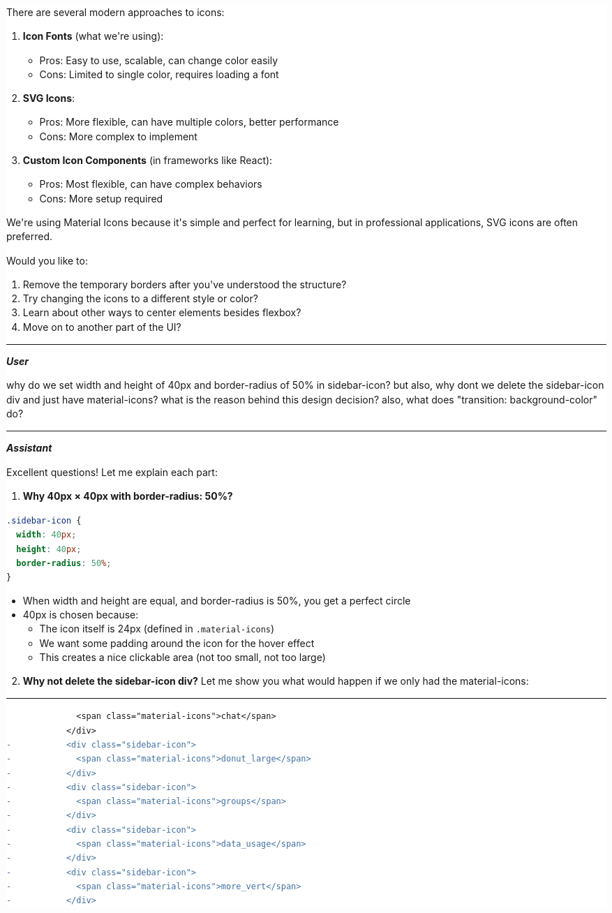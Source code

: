 There are several modern approaches to icons:
1. **Icon Fonts** (what we're using):
   - Pros: Easy to use, scalable, can change color easily
   - Cons: Limited to single color, requires loading a font

2. **SVG Icons**:
   - Pros: More flexible, can have multiple colors, better performance
   - Cons: More complex to implement

3. **Custom Icon Components** (in frameworks like React):
   - Pros: Most flexible, can have complex behaviors
   - Cons: More setup required

We're using Material Icons because it's simple and perfect for learning, but in professional applications, SVG icons are often preferred.

Would you like to:
1. Remove the temporary borders after you've understood the structure?
2. Try changing the icons to a different style or color?
3. Learn about other ways to center elements besides flexbox?
4. Move on to another part of the UI?

---

_**User**_

why do we set width and height of 40px and border-radius of 50% in sidebar-icon? but also, why dont we delete the sidebar-icon div and just have material-icons? what is the reason behind this design decision? also, what does "transition: background-color" do?

---

_**Assistant**_

Excellent questions! Let me explain each part:

1. **Why 40px × 40px with border-radius: 50%?**
```css
.sidebar-icon {
  width: 40px;
  height: 40px;
  border-radius: 50%;
}
```
- When width and height are equal, and border-radius is 50%, you get a perfect circle
- 40px is chosen because:
  - The icon itself is 24px (defined in `.material-icons`)
  - We want some padding around the icon for the hover effect
  - This creates a nice clickable area (not too small, not too large)

2. **Why not delete the sidebar-icon div?**
Let me show you what would happen if we only had the material-icons:

---

```diff
              <span class="material-icons">chat</span>
            </div>
-           <div class="sidebar-icon">
-             <span class="material-icons">donut_large</span>
-           </div>
-           <div class="sidebar-icon">
-             <span class="material-icons">groups</span>
-           </div>
-           <div class="sidebar-icon">
-             <span class="material-icons">data_usage</span>
-           </div>
-           <div class="sidebar-icon">
-             <span class="material-icons">more_vert</span>
-           </div>
```